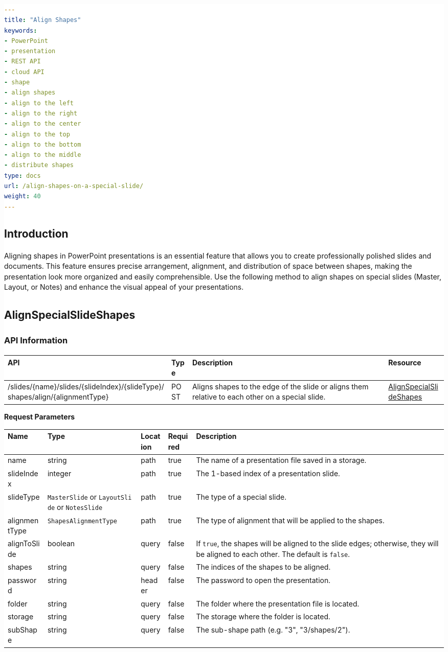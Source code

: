 ```yaml
---
title: "Align Shapes"
keywords:
- PowerPoint
- presentation
- REST API
- cloud API
- shape
- align shapes
- align to the left
- align to the right
- align to the center
- align to the top
- align to the bottom
- align to the middle
- distribute shapes
type: docs
url: /align-shapes-on-a-special-slide/
weight: 40
---
```


## **Introduction**

Aligning shapes in PowerPoint presentations is an essential feature that allows you to create professionally polished slides and documents. This feature ensures precise arrangement, alignment, and distribution of space between shapes, making the presentation look more organized and easily comprehensible. Use the following method to align shapes on special slides (Master, Layout, or Notes) and enhance the visual appeal of your presentations.

## **AlignSpecialSlideShapes**

### **API Information**

|**API**|**Type**|**Description**|**Resource**|
| :- | :- | :- | :- |
|/slides/{name}/slides/{slideIndex}/{slideType}/shapes/align/{alignmentType}|POST|Aligns shapes to the edge of the slide or aligns them relative to each other on a special slide.|[AlignSpecialSlideShapes](https://reference.aspose.cloud/slides/#/SpecialSlideShapes/AlignSpecialSlideShapes)|

**Request Parameters**

|**Name**|**Type**|**Location**|**Required**|**Description**|
| :- | :- | :- | :- | :- |
|name|string|path|true|The name of a presentation file saved in a storage.|
|slideIndex|integer|path|true|The 1-based index of a presentation slide.|
|slideType|`MasterSlide` or `LayoutSlide` or `NotesSlide`|path|true|The type of a special slide.|
|alignmentType|`ShapesAlignmentType`|path|true|The type of alignment that will be applied to the shapes.|
|alignToSlide|boolean|query|false|If `true`, the shapes will be aligned to the slide edges; otherwise, they will be aligned to each other. The default is `false`.|
|shapes|string|query|false|The indices of the shapes to be aligned.|
|password|string|header|false|The password to open the presentation.|
|folder|string|query|false|The folder where the presentation file is located.|
|storage|string|query|false|The storage where the folder is located.|
|subShape|string|query|false|The sub-shape path (e.g. "3", "3/shapes/2").|
